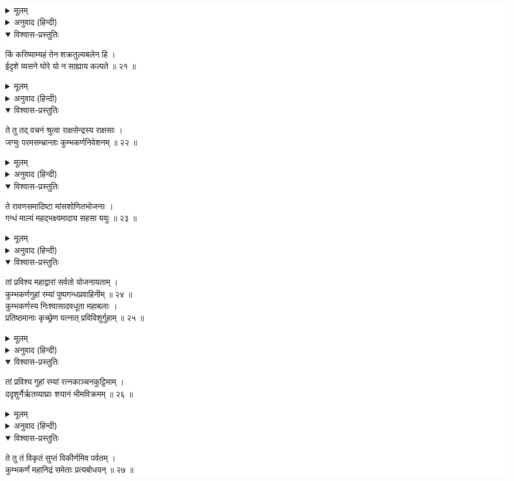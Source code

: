 <details><summary>मूलम्</summary></details>

<details><summary>अनुवाद (हिन्दी)</summary></details>

<details open><summary>विश्वास-प्रस्तुतिः</summary>

किं करिष्याम्यहं तेन शक्रतुल्यबलेन हि ।  
ईदृशे व्यसने घोरे यो न साह्याय कल्पते ॥ २१ ॥
</details>

<details><summary>मूलम्</summary></details>

<details><summary>अनुवाद (हिन्दी)</summary></details>

<details open><summary>विश्वास-प्रस्तुतिः</summary>

ते तु तद् वचनं श्रुत्वा राक्षसेन्द्रस्य राक्षसाः ।  
जग्मुः परमसम्भ्रान्ताः कुम्भकर्णनिवेशनम् ॥ २२ ॥
</details>

<details><summary>मूलम्</summary></details>

<details><summary>अनुवाद (हिन्दी)</summary></details>

<details open><summary>विश्वास-प्रस्तुतिः</summary>

ते रावणसमादिष्टा मांसशोणितभोजनाः ।  
गन्धं माल्यं महद्भक्ष्यमादाय सहसा ययुः ॥ २३ ॥
</details>

<details><summary>मूलम्</summary></details>

<details><summary>अनुवाद (हिन्दी)</summary></details>

<details open><summary>विश्वास-प्रस्तुतिः</summary>

तां प्रविश्य महाद्वारां सर्वतो योजनायताम् ।  
कुम्भकर्णगुहां रम्यां पुष्पगन्धप्रवाहिनीम् ॥ २४ ॥  
कुम्भकर्णस्य निःश्वासादवधूता महाबलाः ।  
प्रतिष्ठमानाः कृच्छ्रेण यत्नात् प्रविविशुर्गुहाम् ॥ २५ ॥
</details>

<details><summary>मूलम्</summary></details>

<details><summary>अनुवाद (हिन्दी)</summary></details>

<details open><summary>विश्वास-प्रस्तुतिः</summary>

तां प्रविश्य गुहां रम्यां रत्नकाञ्चनकुट्टिमाम् ।  
ददृशुर्नैर्ऋतव्याघ्राः शयानं भीमविक्रमम् ॥ २६ ॥
</details>

<details><summary>मूलम्</summary></details>

<details><summary>अनुवाद (हिन्दी)</summary></details>

<details open><summary>विश्वास-प्रस्तुतिः</summary>

ते तु तं विकृतं सुप्तं विकीर्णमिव पर्वतम् ।  
कुम्भकर्णं महानिद्रं समेताः प्रत्यबोधयन् ॥ २७ ॥
</details>
